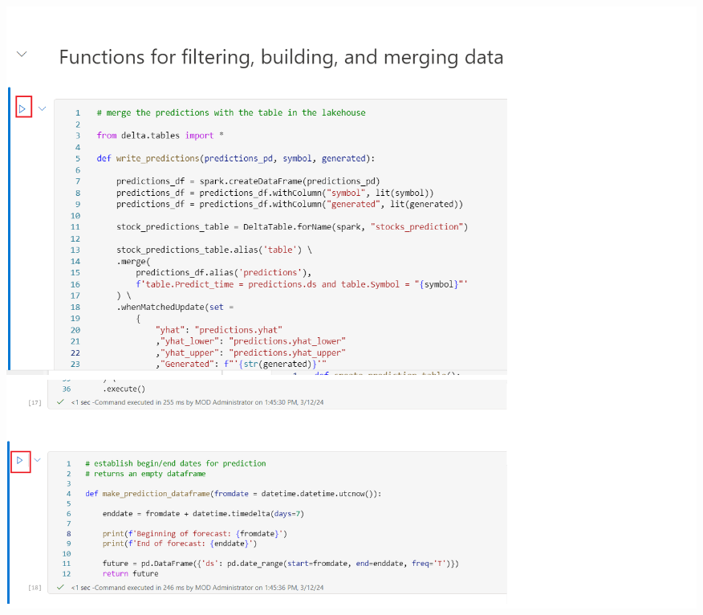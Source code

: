 <img src="./media/image62.png" style="width:6.5in;height:4.78333in" />

<img src="./media/image63.png" style="width:6.5in;height:2.91667in" />
